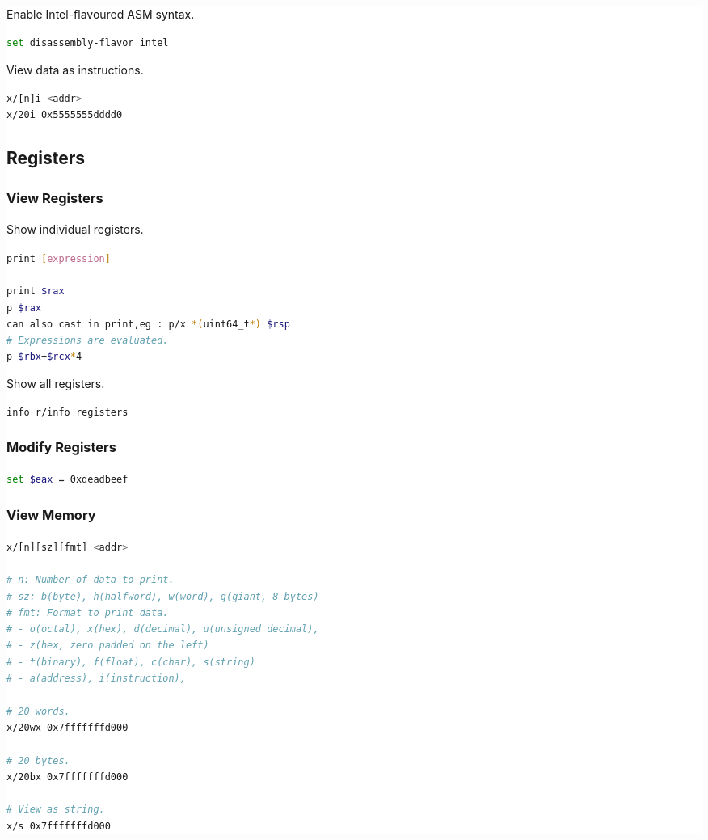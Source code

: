 Enable Intel-flavoured ASM syntax.
```sh {data-lang-off}
set disassembly-flavor intel
```

View data as instructions.
```sh {data-lang-off}
x/[n]i <addr>
x/20i 0x5555555dddd0
```

## Registers

### View Registers

Show individual registers.
```sh {data-lang-off}
print [expression]

print $rax
p $rax
can also cast in print,eg : p/x *(uint64_t*) $rsp
# Expressions are evaluated.
p $rbx+$rcx*4
```

Show all registers.
```sh {data-lang-off}
info r/info registers
```

### Modify Registers
```sh {data-lang-off}
set $eax = 0xdeadbeef
```
### View Memory

```sh {data-lang-off}
x/[n][sz][fmt] <addr>

# n: Number of data to print.
# sz: b(byte), h(halfword), w(word), g(giant, 8 bytes)
# fmt: Format to print data.
# - o(octal), x(hex), d(decimal), u(unsigned decimal),
# - z(hex, zero padded on the left)
# - t(binary), f(float), c(char), s(string)
# - a(address), i(instruction),

# 20 words.
x/20wx 0x7fffffffd000

# 20 bytes.
x/20bx 0x7fffffffd000

# View as string.
x/s 0x7fffffffd000
```
